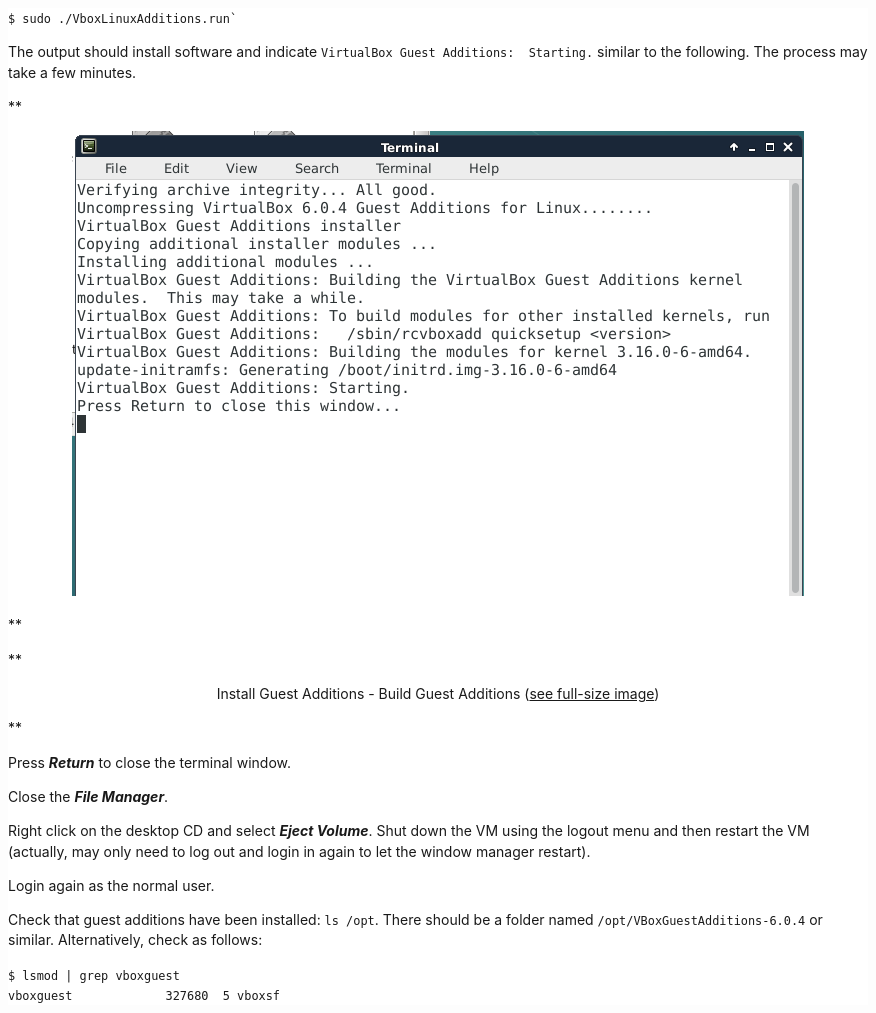```
$ sudo ./VboxLinuxAdditions.run`
```

The output should install software and indicate `VirtualBox Guest Additions:  Starting.` similar to the following.
The process may take a few minutes.

**<p style="text-align: center;">
![new-debian-jessie39b-build-guest-additions](images/new-debian-jessie39b-build-guest-additions.png)
</p>**

**<p style="text-align: center;">
Install Guest Additions - Build Guest Additions (<a href="../images/new-debian-jessie39b-build-guest-additions.png">see full-size image</a>)
</p>**

Press ***Return*** to close the terminal window.

Close the ***File Manager***.

Right click on the desktop CD and select ***Eject Volume***.
Shut down the VM using the logout menu and then restart the VM
(actually, may only need to log out and login in again to let the window manager restart).

Login again as the normal user.

Check that guest additions have been installed:  `ls /opt`.
There should be a folder named `/opt/VBoxGuestAdditions-6.0.4` or similar.
Alternatively, check as follows:

```
$ lsmod | grep vboxguest
vboxguest             327680  5 vboxsf
```
